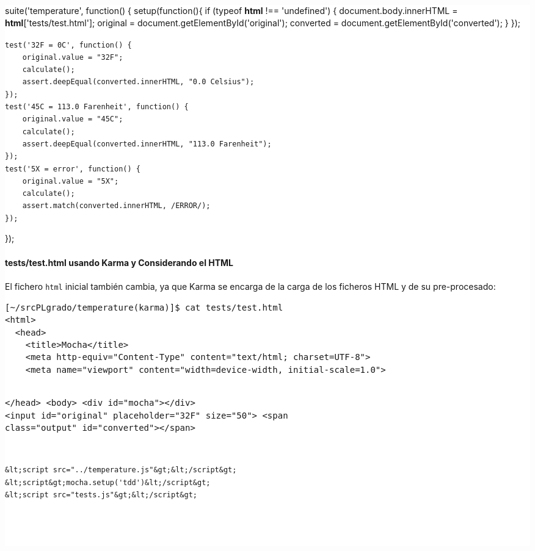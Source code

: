 suite('temperature', function() {
    setup(function(){
      if (typeof __html__ !== 'undefined') {
          document.body.innerHTML = __html__['tests/test.html'];
          original = document.getElementById('original');
          converted = document.getElementById('converted');
      }
    });

    test('32F = 0C', function() {
        original.value = "32F";
        calculate();
        assert.deepEqual(converted.innerHTML, "0.0 Celsius");
    });
    test('45C = 113.0 Farenheit', function() {
        original.value = "45C";
        calculate();
        assert.deepEqual(converted.innerHTML, "113.0 Farenheit");
    });
    test('5X = error', function() {
        original.value = "5X";
        calculate();
        assert.match(converted.innerHTML, /ERROR/);
    });
});
</PRE>

<P>

<H4><A NAME="SECTION041300130000000000000">
tests/test.html usando Karma y Considerando el HTML</A>
</H4>
  

El fichero <code>html</code> inicial también cambia, ya que Karma se encarga
de la carga de los ficheros HTML y de su pre-procesado:

<P>
<PRE>
[~/srcPLgrado/temperature(karma)]$ cat tests/test.html 
&lt;html&gt;
  &lt;head&gt;
    &lt;title&gt;Mocha&lt;/title&gt;
    &lt;meta http-equiv="Content-Type" content="text/html; charset=UTF-8"&gt;
    &lt;meta name="viewport" content="width=device-width, initial-scale=1.0"&gt;

  &lt;/head&gt;
  &lt;body&gt;
    &lt;div id="mocha"&gt;&lt;/div&gt;
    &lt;input id="original" placeholder="32F" size="50"&gt;
    &lt;span class="output" id="converted"&gt;&lt;/span&gt;

    &lt;script src="../temperature.js"&gt;&lt;/script&gt;
    &lt;script&gt;mocha.setup('tdd')&lt;/script&gt;
    &lt;script src="tests.js"&gt;&lt;/script&gt;
